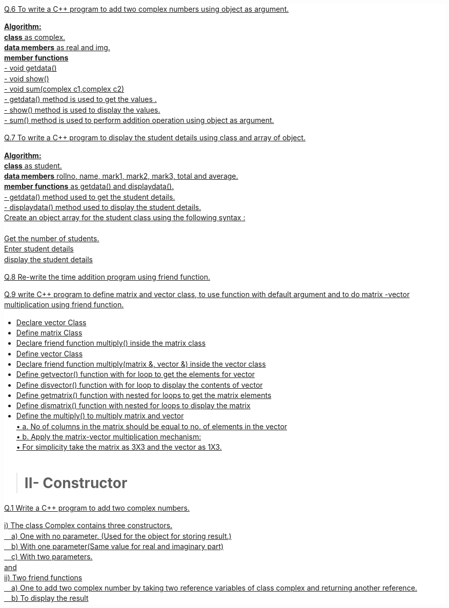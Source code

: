 <a href= "II-sem/C%2B%2B/Assignments/Assig.%20I/jmi_p6.cpp" title = "View Code"> <div> Q.6 To write a C++ program to add two complex numbers using object as argument.
  
**Algorithm:**<br/>
    **class** as complex.<br/>
    **data members** as real and img. <br/>
    **member functions** <br/>
        - void getdata()  <br/>
        - void show()  <br/>
        - void sum(complex c1,complex c2)  <br/>
        - getdata() method is used to get the values . <br/>
        - show() method is used to display the values. <br/>
        - sum() method is used to perform addition operation using object as argument.</div></a>
  
  <a href= "II-sem/C%2B%2B/Assignments/Assig.%20I/jmi_p7.cpp" title = "View Code"><div>Q.7 To write a C++ program to display the student details using class and array of object.
  
**Algorithm:**<br/>
   **class** as student.<br/> 
   **data members** rollno, name, mark1, mark2, mark3, total and average.<br/>
   **member functions** as getdata() and displaydata().<br/>
        - getdata() method used to get the  student details.<br/>
        - displaydata() method used to display the student details. <br/>
Create an object array for the student class using the following syntax :<br/><br/>
           Get the number of students.<br/>
           Enter student details <br/>
           display the student details</div></a>
           
  <a href= "II-sem/C%2B%2B/Assignments/Assig.%20I/jmi_p8.cpp" title = "View Code"><div>Q.8 Re-write the time addition program using friend function.</div></a>

  <a href= "II-sem/C%2B%2B/Assignments/Assig.%20I/jmi_p9.cpp" title = "View Code"><div>Q.9  write C++ program to define matrix and vector class, to use function with default argument and to do matrix -vector  multiplication using friend function.
- Declare vector Class 
- Define matrix Class
- Declare friend function multiply() inside the matrix class  
- Define vector Class  
- Declare friend function multiply(matrix &, vector &) inside the vector class  
- Define getvector() function with for loop to get the elements for vector  
- Define disvector() function with for loop to display the contents of vector  
- Define getmatrix() function with nested for loops to get the matrix elements  
- Define dismatrix() function with nested for loops to display the matrix  
- Define the multiply() to multiply matrix and vector<br/>
    • a. No of columns in the matrix should be equal to no. of elements in the vector<br/>
    • b. Apply the matrix-vector multiplication mechanism:<br/>
    • For simplicity take the matrix as 3X3 and the vector as 1X3. </div></a>
> # II- Constructor
<a href= "II-sem/C%2B%2B/Assignments/Assig.%20II/jmi_p1.cpp" title = "View Code"><div>Q.1 Write a C++ program to add two complex numbers.
  
 i) The class Complex contains three constructors.<br/>
 &emsp;a) One with no parameter. (Used for the object for storing result.)<br/>
 &emsp;b) With one parameter(Same value for real and imaginary part)<br/>
 &emsp;c) With two parameters.<br/>
 and<br/>
 ii) Two friend functions<br/>
 &emsp;a) One to add two complex number by taking two reference variables of class complex and returning another reference.<br/>
 &emsp;b) To display the result </div></a>
 